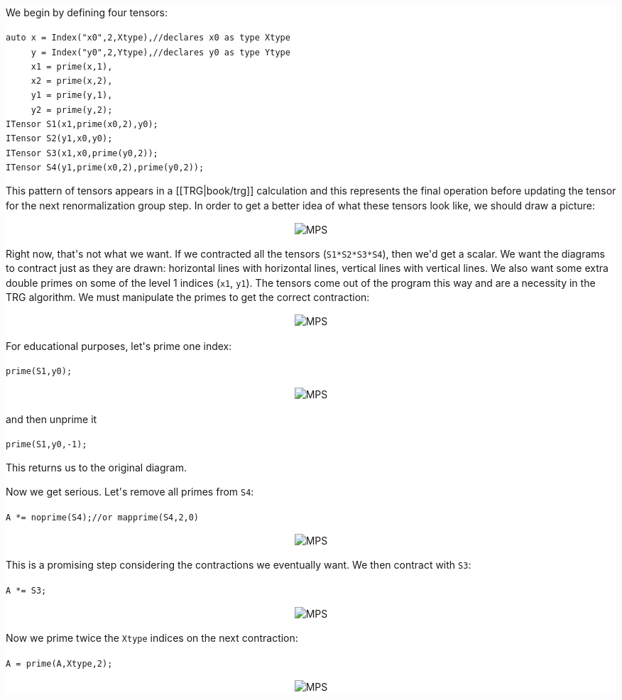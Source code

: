 We begin by defining four tensors:

    auto x = Index("x0",2,Xtype),//declares x0 as type Xtype
         y = Index("y0",2,Ytype),//declares y0 as type Ytype
         x1 = prime(x,1),
         x2 = prime(x,2),
         y1 = prime(y,1),
         y2 = prime(y,2);
    ITensor S1(x1,prime(x0,2),y0);
    ITensor S2(y1,x0,y0);
    ITensor S3(x1,x0,prime(y0,2));
    ITensor S4(y1,prime(x0,2),prime(y0,2));

This pattern of tensors appears in a [[TRG|book/trg]] calculation and this represents the final operation before updating the tensor for the next renormalization group step. In order to get a better idea of what these tensors look like, we should draw a picture:

<p align="center"><img src="docs/VERSION/tutorials/primes/trg_tensors.png" alt="MPS" style="height: 350px;"/></p>

Right now, that's not what we want.  If we contracted all the tensors (`S1*S2*S3*S4`), then we'd get a scalar.  We want the diagrams to contract just as they are drawn:  horizontal lines with horizontal lines, vertical lines with vertical lines.  We also want some extra double primes on some of the level 1 indices (`x1`, `y1`). The tensors come out of the program this way and are a necessity in the TRG algorithm.  We must manipulate the primes to get the correct contraction:

<p align="center"><img src="docs/VERSION/tutorials/primes/trg_final.png" alt="MPS" style="height: 350px;"/></p>

For educational purposes, let's prime one index:

    prime(S1,y0);

<p align="center"><img src="docs/VERSION/tutorials/primes/trg1.png" alt="MPS" style="height: 200px;"/></p>

and then unprime it

    prime(S1,y0,-1);

This returns us to the original diagram.

Now we get serious.  Let's remove all primes from `S4`:

    A *= noprime(S4);//or mapprime(S4,2,0)

<p align="center"><img src="docs/VERSION/tutorials/primes/trg2.png" alt="MPS" style="height: 200px;"/></p>

This is a promising step considering the contractions we eventually want.  We then contract with `S3`:

    A *= S3;

<p align="center"><img src="docs/VERSION/tutorials/primes/trg3.png" alt="MPS" style="height: 200px;"/></p>

Now we prime twice the `Xtype` indices on the next contraction:

    A = prime(A,Xtype,2);

<p align="center"><img src="docs/VERSION/tutorials/primes/trg4.png" alt="MPS" style="height: 200px;"/></p>
